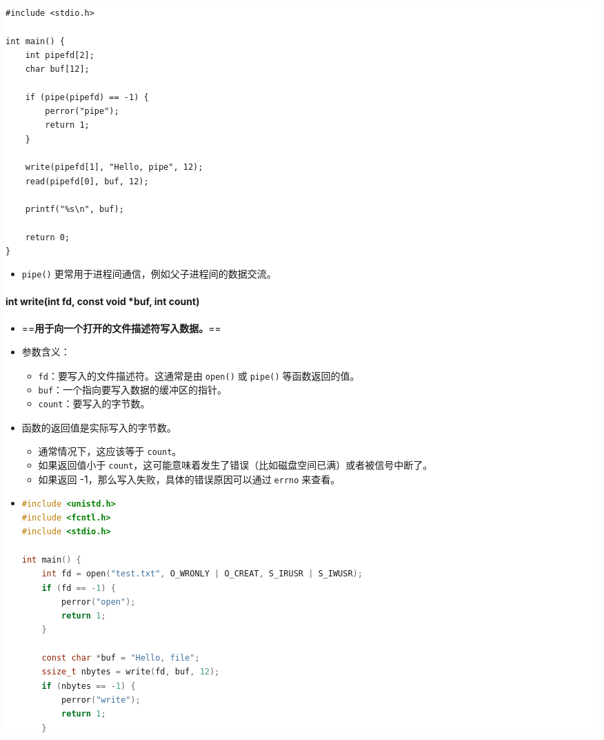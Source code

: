   ```
  #include <stdio.h>
  
  int main() {
      int pipefd[2];
      char buf[12];
  
      if (pipe(pipefd) == -1) {
          perror("pipe");
          return 1;
      }
  
      write(pipefd[1], "Hello, pipe", 12);
      read(pipefd[0], buf, 12);
  
      printf("%s\n", buf);
  
      return 0;
  }
  ```

* `pipe()` 更常用于进程间通信，例如父子进程间的数据交流。



#### int write(int fd, const void *buf, int count)

* ==**用于向一个打开的文件描述符写入数据。**==

* 参数含义：

  * `fd`：要写入的文件描述符。这通常是由 `open()` 或 `pipe()` 等函数返回的值。
  * `buf`：一个指向要写入数据的缓冲区的指针。
  * `count`：要写入的字节数。

* 函数的返回值是实际写入的字节数。

  * 通常情况下，这应该等于 `count`。
  * 如果返回值小于 `count`，这可能意味着发生了错误（比如磁盘空间已满）或者被信号中断了。
  * 如果返回 -1，那么写入失败，具体的错误原因可以通过 `errno` 来查看。

* ```c
  #include <unistd.h>
  #include <fcntl.h>
  #include <stdio.h>
  
  int main() {
      int fd = open("test.txt", O_WRONLY | O_CREAT, S_IRUSR | S_IWUSR);
      if (fd == -1) {
          perror("open");
          return 1;
      }
  
      const char *buf = "Hello, file";
      ssize_t nbytes = write(fd, buf, 12);
      if (nbytes == -1) {
          perror("write");
          return 1;
      }
  
